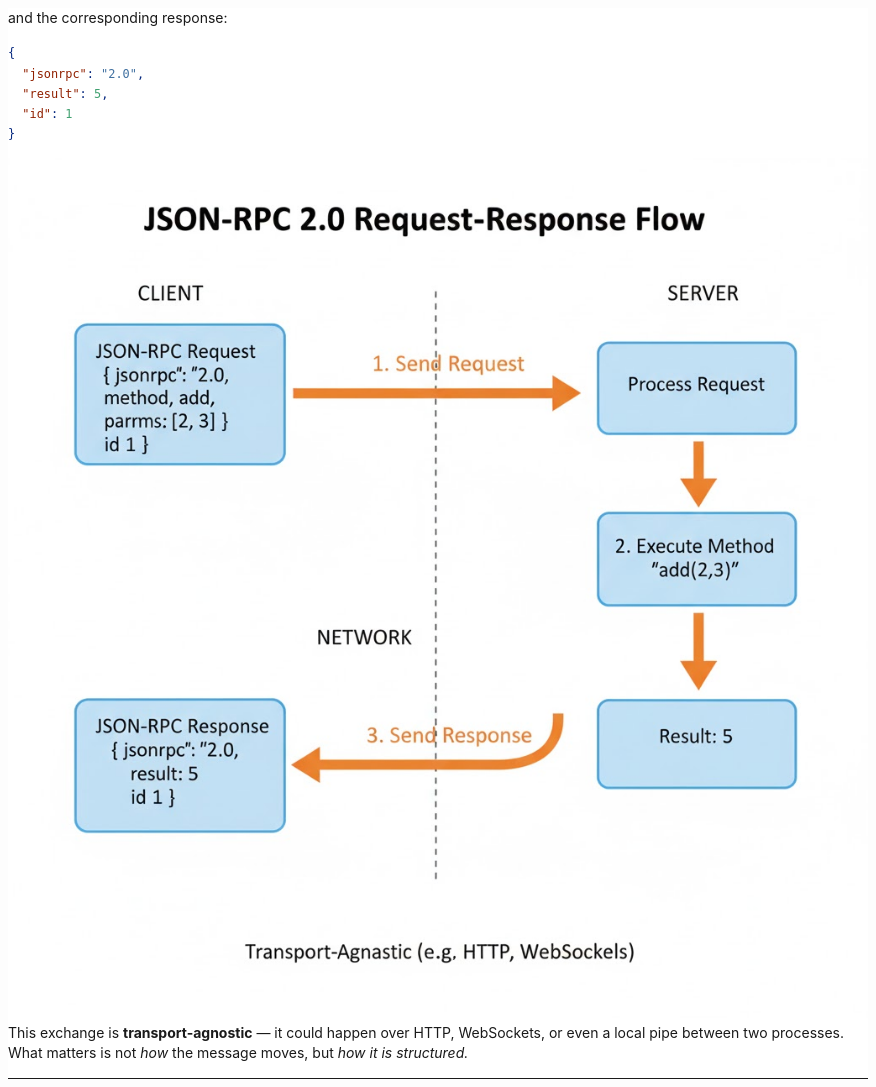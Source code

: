 and the corresponding response:

```json
{
  "jsonrpc": "2.0",
  "result": 5,
  "id": 1
}
```

![Image 3](images/3.jpg)
This exchange is **transport-agnostic** — it could happen over HTTP, WebSockets, or even a local pipe between two processes.  
What matters is not _how_ the message moves, but _how it is structured._

---